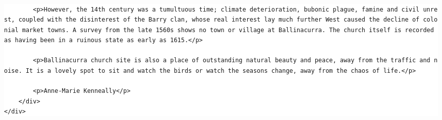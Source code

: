             <p>However, the 14th century was a tumultuous time; climate deterioration, bubonic plague, famine and civil unrest, coupled with the disinterest of the Barry clan, whose real interest lay much further West caused the decline of colonial market towns. A survey from the late 1560s shows no town or village at Ballinacurra. The church itself is recorded as having been in a ruinous state as early as 1615.</p>

            <p>Ballinacurra church site is also a place of outstanding natural beauty and peace, away from the traffic and noise. It is a lovely spot to sit and watch the birds or watch the seasons change, away from the chaos of life.</p>

            <p>Anne-Marie Kenneally</p>
        </div>
    </div>

</section>

<style>
/* Welcome Banner Styles */
.welcome-banner {
  text-align: center;
  margin-bottom: 30px;
}

.welcome-banner h2 {
  font-size: 1.8em;
  color: #4a4a4a;
}

/* Navigation Styles */
.features-nav {
  background: #f8f8f8;
  padding: 20px 0;
  margin-bottom: 40px;
  border-radius: 8px;
  box-shadow: 0 2px 4px rgba(0,0,0,0.1);
  position: relative; /* Ensure nav stays visible */
  z-index: 10; /* Keep nav above other content */
}

.nav-container {
  display: flex;
  justify-content: center;
  flex-wrap: wrap;
  gap: 30px;
  max-width: 1200px;
  margin: 0 auto;
  padding: 0 20px;
}

.nav-item {
  display: flex;
  flex-direction: column;
  align-items: center;
  text-decoration: none;
  color: #4a4a4a;
  padding: 15px 25px;
  border-radius: 6px;
  transition: all 0.3s ease;
  min-width: 120px;
}
